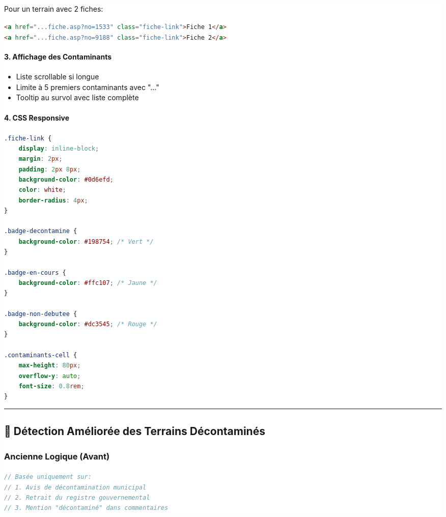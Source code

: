 Pour un terrain avec 2 fiches:
```html
<a href="...fiche.asp?no=1533" class="fiche-link">Fiche 1</a>
<a href="...fiche.asp?no=9188" class="fiche-link">Fiche 2</a>
```

#### 3. **Affichage des Contaminants**
- Liste scrollable si longue
- Limite à 5 premiers contaminants avec "..."
- Tooltip au survol avec liste complète

#### 4. **CSS Responsive**
```css
.fiche-link {
    display: inline-block;
    margin: 2px;
    padding: 2px 8px;
    background-color: #0d6efd;
    color: white;
    border-radius: 4px;
}

.badge-decontamine {
    background-color: #198754; /* Vert */
}

.badge-en-cours {
    background-color: #ffc107; /* Jaune */
}

.badge-non-debutee {
    background-color: #dc3545; /* Rouge */
}

.contaminants-cell {
    max-height: 80px;
    overflow-y: auto;
    font-size: 0.8rem;
}
```

---

## 🎯 Détection Améliorée des Terrains Décontaminés

### Ancienne Logique (Avant)
```javascript
// Basée uniquement sur:
// 1. Avis de décontamination municipal
// 2. Retrait du registre gouvernemental
// 3. Mention "décontaminé" dans commentaires
```
